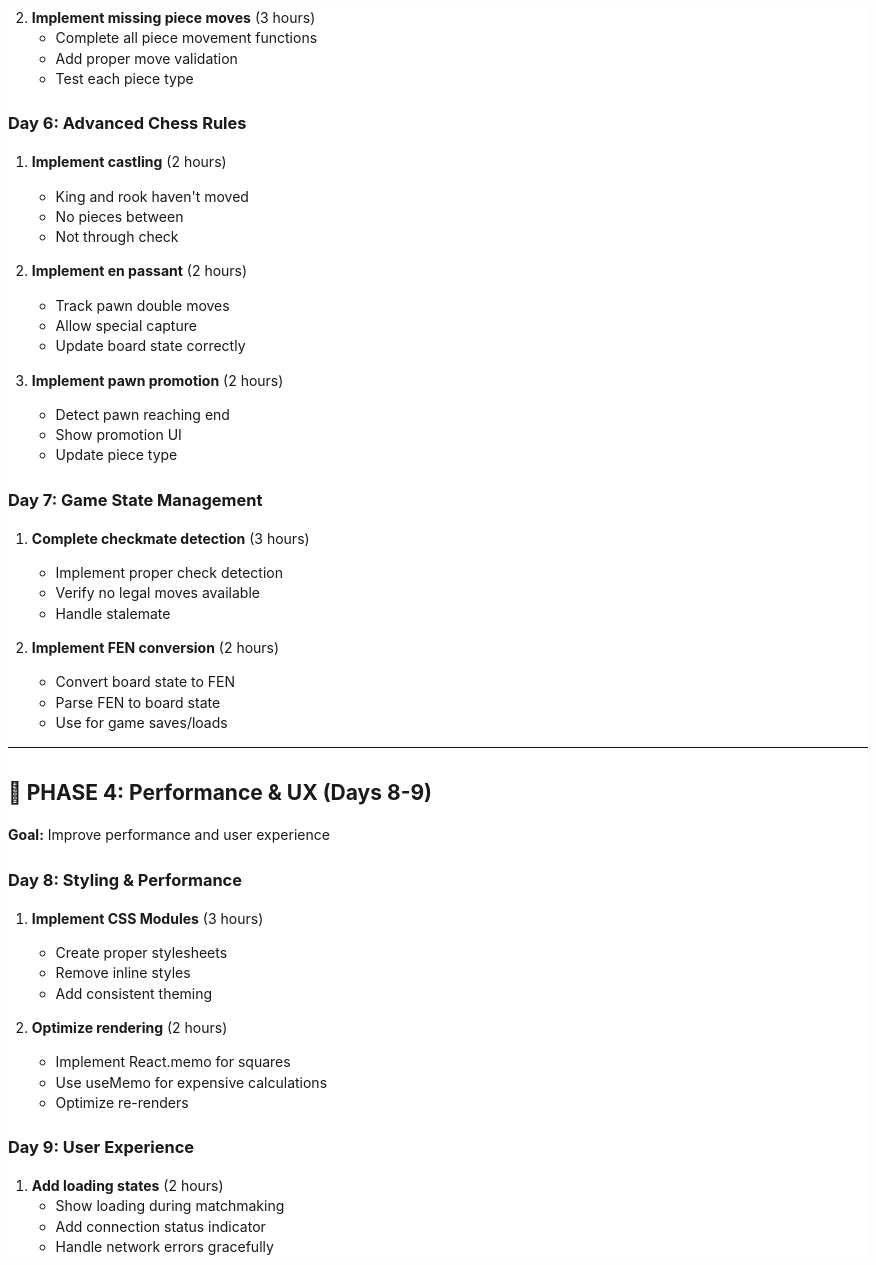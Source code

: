 2. **Implement missing piece moves** (3 hours)
   - Complete all piece movement functions
   - Add proper move validation
   - Test each piece type

### Day 6: Advanced Chess Rules
1. **Implement castling** (2 hours)
   - King and rook haven't moved
   - No pieces between
   - Not through check

2. **Implement en passant** (2 hours)
   - Track pawn double moves
   - Allow special capture
   - Update board state correctly

3. **Implement pawn promotion** (2 hours)
   - Detect pawn reaching end
   - Show promotion UI
   - Update piece type

### Day 7: Game State Management
1. **Complete checkmate detection** (3 hours)
   - Implement proper check detection
   - Verify no legal moves available
   - Handle stalemate

2. **Implement FEN conversion** (2 hours)
   - Convert board state to FEN
   - Parse FEN to board state
   - Use for game saves/loads

---

## 🎨 PHASE 4: Performance & UX (Days 8-9)
**Goal:** Improve performance and user experience

### Day 8: Styling & Performance
1. **Implement CSS Modules** (3 hours)
   - Create proper stylesheets
   - Remove inline styles
   - Add consistent theming

2. **Optimize rendering** (2 hours)
   - Implement React.memo for squares
   - Use useMemo for expensive calculations
   - Optimize re-renders

### Day 9: User Experience
1. **Add loading states** (2 hours)
   - Show loading during matchmaking
   - Add connection status indicator
   - Handle network errors gracefully
